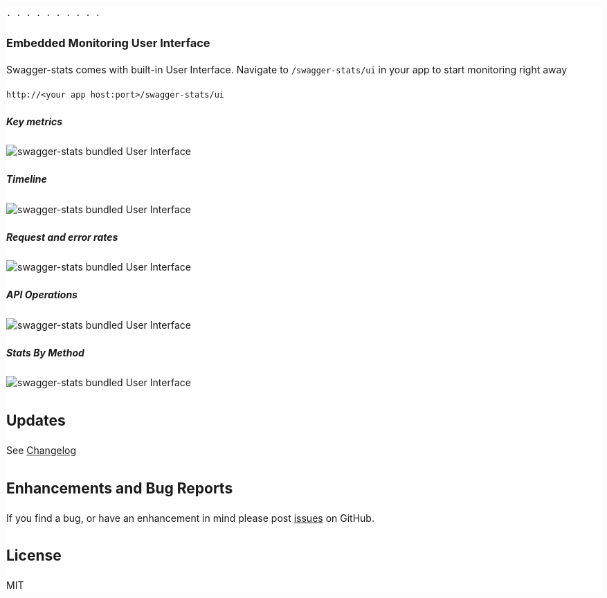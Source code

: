 ```
. . . . . . . . . .  

```


### Embedded Monitoring User Interface 

Swagger-stats comes with built-in User Interface. Navigate to `/swagger-stats/ui` in your app to start monitoring right away
   
```
http://<your app host:port>/swagger-stats/ui
```

##### Key metrics

![swagger-stats bundled User Interface](screenshots/metrics.png?raw=true)

##### Timeline

![swagger-stats bundled User Interface](screenshots/timeline.png?raw=true)

##### Request and error rates 

![swagger-stats bundled User Interface](screenshots/rates.png?raw=true)

##### API Operations 

![swagger-stats bundled User Interface](screenshots/apitable.png?raw=true)

##### Stats By Method

![swagger-stats bundled User Interface](screenshots/methods.png?raw=true)


## Updates 

See [Changelog](https://github.com/slanatech/swagger-stats/blob/master/CHANGELOG.md)

## Enhancements and Bug Reports

If you find a bug, or have an enhancement in mind please post [issues](https://github.com/slanatech/swagger-stats/issues) on GitHub.

## License
 
MIT

